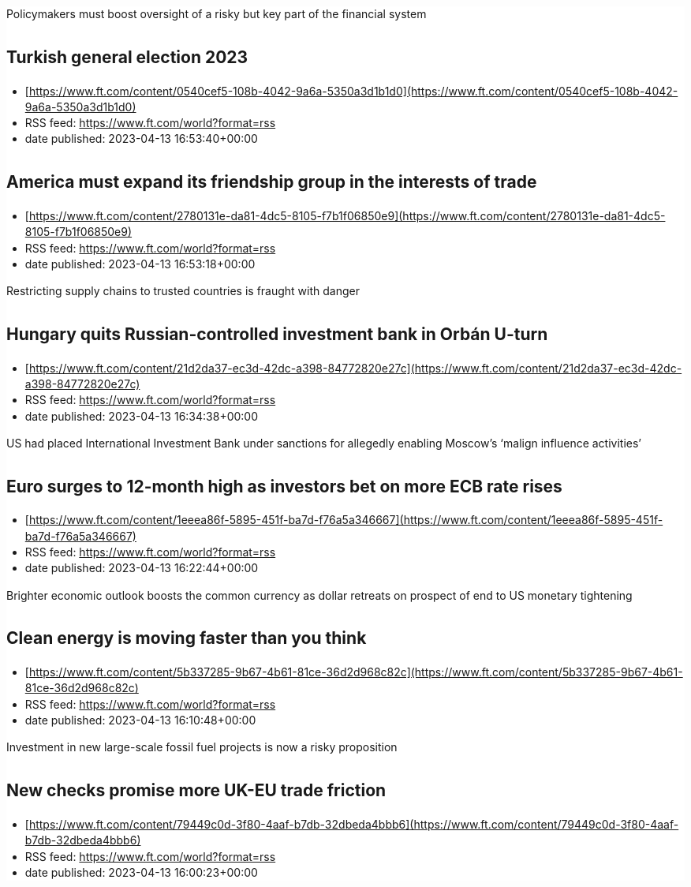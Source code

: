 Policymakers must boost oversight of a risky but key part of the financial system

## Turkish general election 2023
 - [https://www.ft.com/content/0540cef5-108b-4042-9a6a-5350a3d1b1d0](https://www.ft.com/content/0540cef5-108b-4042-9a6a-5350a3d1b1d0)
 - RSS feed: https://www.ft.com/world?format=rss
 - date published: 2023-04-13 16:53:40+00:00



## America must expand its friendship group in the interests of trade
 - [https://www.ft.com/content/2780131e-da81-4dc5-8105-f7b1f06850e9](https://www.ft.com/content/2780131e-da81-4dc5-8105-f7b1f06850e9)
 - RSS feed: https://www.ft.com/world?format=rss
 - date published: 2023-04-13 16:53:18+00:00

Restricting supply chains to trusted countries is fraught with danger

## Hungary quits Russian-controlled investment bank in Orbán U-turn
 - [https://www.ft.com/content/21d2da37-ec3d-42dc-a398-84772820e27c](https://www.ft.com/content/21d2da37-ec3d-42dc-a398-84772820e27c)
 - RSS feed: https://www.ft.com/world?format=rss
 - date published: 2023-04-13 16:34:38+00:00

US had placed International Investment Bank under sanctions for allegedly enabling Moscow’s ‘malign influence activities’

## Euro surges to 12-month high as investors bet on more ECB rate rises
 - [https://www.ft.com/content/1eeea86f-5895-451f-ba7d-f76a5a346667](https://www.ft.com/content/1eeea86f-5895-451f-ba7d-f76a5a346667)
 - RSS feed: https://www.ft.com/world?format=rss
 - date published: 2023-04-13 16:22:44+00:00

Brighter economic outlook boosts the common currency as dollar retreats on prospect of end to US monetary tightening

## Clean energy is moving faster than you think
 - [https://www.ft.com/content/5b337285-9b67-4b61-81ce-36d2d968c82c](https://www.ft.com/content/5b337285-9b67-4b61-81ce-36d2d968c82c)
 - RSS feed: https://www.ft.com/world?format=rss
 - date published: 2023-04-13 16:10:48+00:00

Investment in new large-scale fossil fuel projects is now a risky proposition

## New checks promise more UK-EU trade friction
 - [https://www.ft.com/content/79449c0d-3f80-4aaf-b7db-32dbeda4bbb6](https://www.ft.com/content/79449c0d-3f80-4aaf-b7db-32dbeda4bbb6)
 - RSS feed: https://www.ft.com/world?format=rss
 - date published: 2023-04-13 16:00:23+00:00
